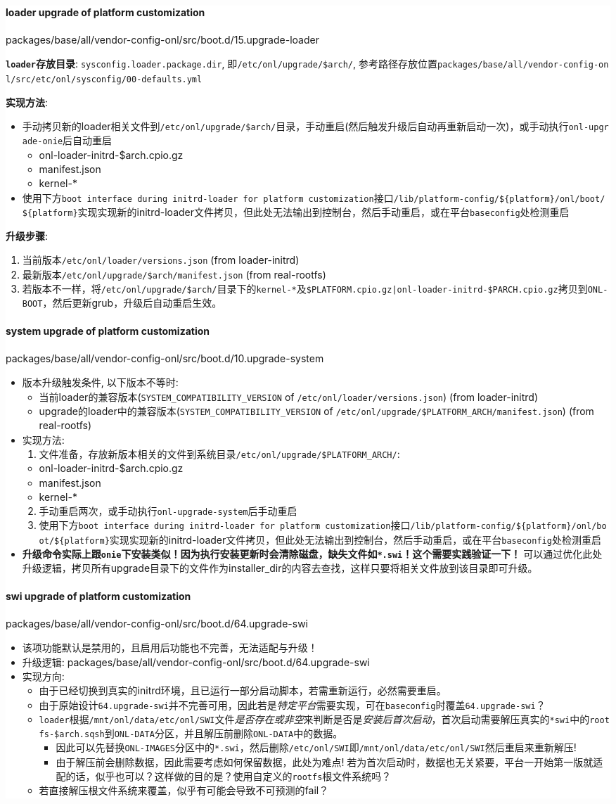 

#### loader upgrade of platform customization

packages/base/all/vendor-config-onl/src/boot.d/15.upgrade-loader

**`loader`存放目录**: `sysconfig.loader.package.dir`, 即`/etc/onl/upgrade/$arch/`, 参考路径存放位置`packages/base/all/vendor-config-onl/src/etc/onl/sysconfig/00-defaults.yml`


**实现方法**:

- 手动拷贝新的loader相关文件到`/etc/onl/upgrade/$arch/`目录，手动重启(然后触发升级后自动再重新启动一次)，或手动执行`onl-upgrade-onie`后自动重启
  - onl-loader-initrd-$arch.cpio.gz
  - manifest.json
  - kernel-*
- 使用下方`boot interface during initrd-loader for platform customization`接口`/lib/platform-config/${platform}/onl/boot/${platform}`实现实现新的initrd-loader文件拷贝，但此处无法输出到控制台，然后手动重启，或在平台`baseconfig`处检测重启


**升级步骤**:

1. 当前版本`/etc/onl/loader/versions.json` (from loader-initrd)
2. 最新版本`/etc/onl/upgrade/$arch/manifest.json` (from real-rootfs)
3. 若版本不一样，将`/etc/onl/upgrade/$arch/`目录下的`kernel-*`及`$PLATFORM.cpio.gz|onl-loader-initrd-$PARCH.cpio.gz`拷贝到`ONL-BOOT`，然后更新grub，升级后自动重启生效。




#### system upgrade of platform customization

packages/base/all/vendor-config-onl/src/boot.d/10.upgrade-system

- 版本升级触发条件, 以下版本不等时:
  - 当前loader的兼容版本(`SYSTEM_COMPATIBILITY_VERSION` of `/etc/onl/loader/versions.json`) (from loader-initrd)
  - upgrade的loader中的兼容版本(`SYSTEM_COMPATIBILITY_VERSION` of `/etc/onl/upgrade/$PLATFORM_ARCH/manifest.json`) (from real-rootfs)
- 实现方法: 
  1. 文件准备，存放新版本相关的文件到系统目录`/etc/onl/upgrade/$PLATFORM_ARCH/`:
    - onl-loader-initrd-$arch.cpio.gz
    - manifest.json
    - kernel-*
  2. 手动重启两次，或手动执行`onl-upgrade-system`后手动重启
  3. 使用下方`boot interface during initrd-loader for platform customization`接口`/lib/platform-config/${platform}/onl/boot/${platform}`实现实现新的initrd-loader文件拷贝，但此处无法输出到控制台，然后手动重启，或在平台`baseconfig`处检测重启
- **升级命令实际上跟`onie`下安装类似！因为执行安装更新时会清除磁盘，缺失文件如`*.swi`！这个需要实践验证一下！** 可以通过优化此处升级逻辑，拷贝所有upgrade目录下的文件作为installer_dir的内容去查找，这样只要将相关文件放到该目录即可升级。



#### swi upgrade of platform customization

packages/base/all/vendor-config-onl/src/boot.d/64.upgrade-swi

- 该项功能默认是禁用的，且启用后功能也不完善，无法适配与升级！
- 升级逻辑: packages/base/all/vendor-config-onl/src/boot.d/64.upgrade-swi
- 实现方向: 
  - 由于已经切换到真实的initrd环境，且已运行一部分启动脚本，若需重新运行，必然需要重启。
  - 由于原始设计`64.upgrade-swi`并不完善可用，因此若是*特定平台*需要实现，可在`baseconfig`时覆盖`64.upgrade-swi`？
  - `loader`根据`/mnt/onl/data/etc/onl/SWI`文件*是否存在或非空*来判断是否是*安装后首次启动*，首次启动需要解压真实的`*swi`中的`rootfs-$arch.sqsh`到`ONL-DATA`分区，并且解压前删除`ONL-DATA`中的数据。
    - 因此可以先替换`ONL-IMAGES`分区中的`*.swi`，然后删除`/etc/onl/SWI`即`/mnt/onl/data/etc/onl/SWI`然后重启来重新解压! 
    - 由于解压前会删除数据，因此需要考虑如何保留数据，此处为难点! 若为首次启动时，数据也无关紧要，平台一开始第一版就适配的话，似乎也可以？这样做的目的是？使用自定义的`rootfs`根文件系统吗？
  - 若直接解压根文件系统来覆盖，似乎有可能会导致不可预测的fail？

